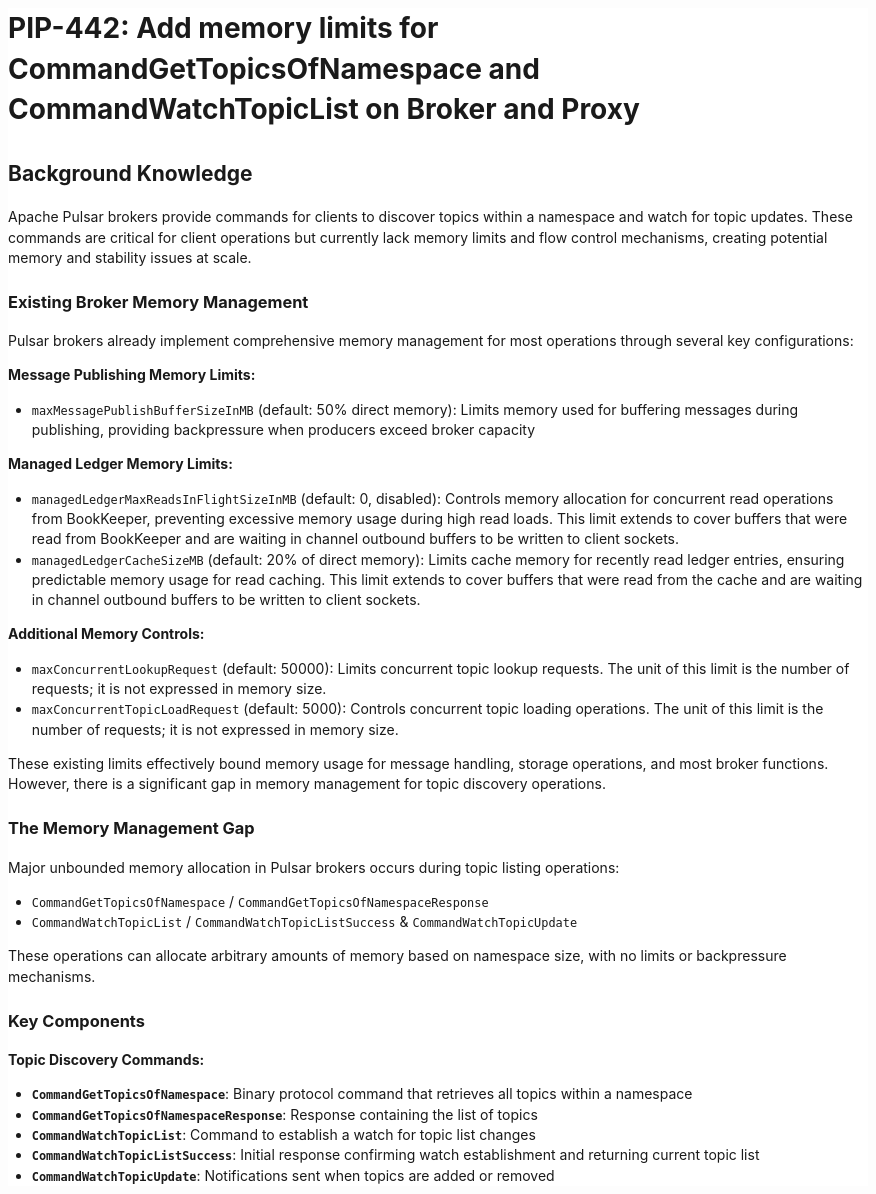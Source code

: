 # PIP-442: Add memory limits for CommandGetTopicsOfNamespace and CommandWatchTopicList on Broker and Proxy

## Background Knowledge

Apache Pulsar brokers provide commands for clients to discover topics within a namespace and watch for topic updates.
These commands are critical for client operations but currently lack memory limits and flow control mechanisms,
creating potential memory and stability issues at scale.

### Existing Broker Memory Management

Pulsar brokers already implement comprehensive memory management for most operations through several key configurations:

**Message Publishing Memory Limits:**
- `maxMessagePublishBufferSizeInMB` (default: 50% direct memory): Limits memory used for buffering messages during publishing, providing backpressure when producers exceed broker capacity

**Managed Ledger Memory Limits:**
- `managedLedgerMaxReadsInFlightSizeInMB` (default: 0, disabled): Controls memory allocation for concurrent read operations from BookKeeper, preventing excessive memory usage during high read loads. This limit extends to cover buffers that were read from BookKeeper and are waiting in channel outbound buffers to be written to client sockets.
- `managedLedgerCacheSizeMB` (default: 20% of direct memory): Limits cache memory for recently read ledger entries, ensuring predictable memory usage for read caching. This limit extends to cover buffers that were read from the cache and are waiting in channel outbound buffers to be written to client sockets.

**Additional Memory Controls:**
- `maxConcurrentLookupRequest` (default: 50000): Limits concurrent topic lookup requests. The unit of this limit is the number of requests; it is not expressed in memory size.
- `maxConcurrentTopicLoadRequest` (default: 5000): Controls concurrent topic loading operations. The unit of this limit is the number of requests; it is not expressed in memory size.

These existing limits effectively bound memory usage for message handling, storage operations, and most broker functions. However, there is a significant gap in memory management for topic discovery operations.

### The Memory Management Gap

Major unbounded memory allocation in Pulsar brokers occurs during topic listing operations:

- `CommandGetTopicsOfNamespace` / `CommandGetTopicsOfNamespaceResponse`
- `CommandWatchTopicList` / `CommandWatchTopicListSuccess` & `CommandWatchTopicUpdate`

These operations can allocate arbitrary amounts of memory based on namespace size, with no limits or backpressure mechanisms.

### Key Components

**Topic Discovery Commands:**
- **`CommandGetTopicsOfNamespace`**: Binary protocol command that retrieves all topics within a namespace
- **`CommandGetTopicsOfNamespaceResponse`**: Response containing the list of topics
- **`CommandWatchTopicList`**: Command to establish a watch for topic list changes
- **`CommandWatchTopicListSuccess`**: Initial response confirming watch establishment and returning current topic list
- **`CommandWatchTopicUpdate`**: Notifications sent when topics are added or removed
